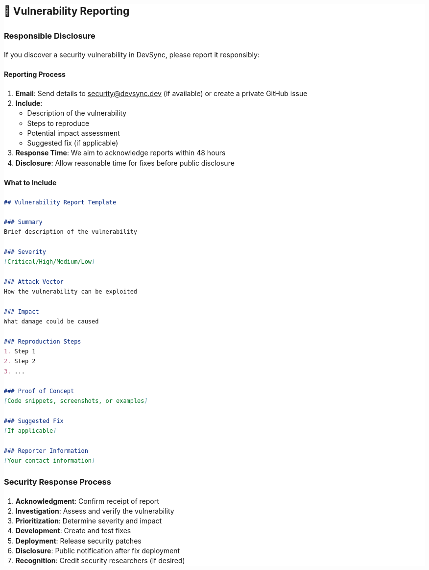 ## 🚨 Vulnerability Reporting

### Responsible Disclosure

If you discover a security vulnerability in DevSync, please report it responsibly:

#### Reporting Process

1. **Email**: Send details to security@devsync.dev (if available) or create a private GitHub issue
2. **Include**: 
   - Description of the vulnerability
   - Steps to reproduce
   - Potential impact assessment
   - Suggested fix (if applicable)
3. **Response Time**: We aim to acknowledge reports within 48 hours
4. **Disclosure**: Allow reasonable time for fixes before public disclosure

#### What to Include

```markdown
## Vulnerability Report Template

### Summary
Brief description of the vulnerability

### Severity
[Critical/High/Medium/Low]

### Attack Vector
How the vulnerability can be exploited

### Impact
What damage could be caused

### Reproduction Steps
1. Step 1
2. Step 2
3. ...

### Proof of Concept
[Code snippets, screenshots, or examples]

### Suggested Fix
[If applicable]

### Reporter Information
[Your contact information]
```

### Security Response Process

1. **Acknowledgment**: Confirm receipt of report
2. **Investigation**: Assess and verify the vulnerability
3. **Prioritization**: Determine severity and impact
4. **Development**: Create and test fixes
5. **Deployment**: Release security patches
6. **Disclosure**: Public notification after fix deployment
7. **Recognition**: Credit security researchers (if desired)

